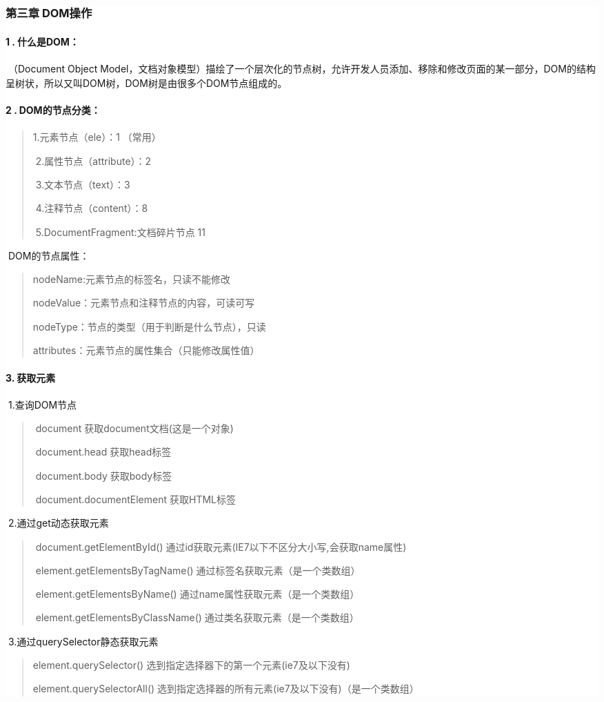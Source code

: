 ###       第三章    DOM操作

####      1 . 什么是DOM：

​          （Document Object Model，文档对象模型）描绘了一个层次化的节点树，允许开发人员添加、移除和修改页面的某一部分，DOM的结构呈树状，所以又叫DOM树，DOM树是由很多个DOM节点组成的。

####      2 . DOM的节点分类：

>    1.元素节点（ele）：1  （常用）
>
> ​    2.属性节点（attribute）：2
>
> ​    3.文本节点（text）：3
>
> ​    4.注释节点（content）：8
>
> ​     5.DocumentFragment:文档碎片节点 11

​    DOM的节点属性：

> nodeName:元素节点的标签名，只读不能修改
>
>  nodeValue：元素节点和注释节点的内容，可读可写
>
>   nodeType：节点的类型（用于判断是什么节点），只读
>
>    attributes：元素节点的属性集合（只能修改属性值）    

####      3.   获取元素

​           1.查询DOM节点

> ​           document           获取document文档(这是一个对象)
>
> ​           document.head  获取head标签
>
> ​           document.body  获取body标签
>
> ​           document.documentElement 获取HTML标签

​           2.通过get动态获取元素

> ​           document.getElementById()       通过id获取元素(IE7以下不区分大小写,会获取name属性)
>
> ​         element.getElementsByTagName()    通过标签名获取元素（是一个类数组）
>
> ​         element.getElementsByName()          通过name属性获取元素（是一个类数组）
>
> ​          element.getElementsByClassName()	通过类名获取元素（是一个类数组）

​          3.通过querySelector静态获取元素

>   element.querySelector()			  选到指定选择器下的第一个元素(ie7及以下没有)
>
>    element.querySelectorAll()		选到指定选择器的所有元素(ie7及以下没有)（是一个类数组）
